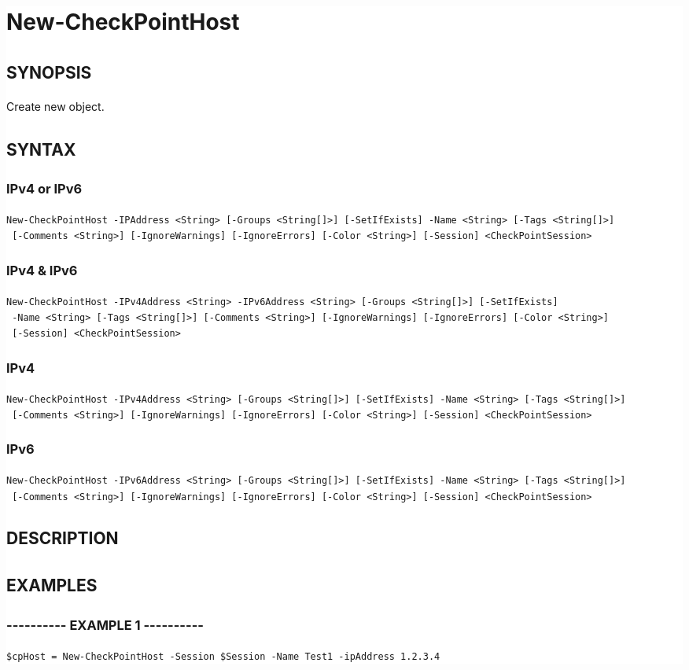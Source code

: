 # New-CheckPointHost

## SYNOPSIS
Create new object.

## SYNTAX

### IPv4 or IPv6
```
New-CheckPointHost -IPAddress <String> [-Groups <String[]>] [-SetIfExists] -Name <String> [-Tags <String[]>]
 [-Comments <String>] [-IgnoreWarnings] [-IgnoreErrors] [-Color <String>] [-Session] <CheckPointSession>
```

### IPv4 & IPv6
```
New-CheckPointHost -IPv4Address <String> -IPv6Address <String> [-Groups <String[]>] [-SetIfExists]
 -Name <String> [-Tags <String[]>] [-Comments <String>] [-IgnoreWarnings] [-IgnoreErrors] [-Color <String>]
 [-Session] <CheckPointSession>
```

### IPv4
```
New-CheckPointHost -IPv4Address <String> [-Groups <String[]>] [-SetIfExists] -Name <String> [-Tags <String[]>]
 [-Comments <String>] [-IgnoreWarnings] [-IgnoreErrors] [-Color <String>] [-Session] <CheckPointSession>
```

### IPv6
```
New-CheckPointHost -IPv6Address <String> [-Groups <String[]>] [-SetIfExists] -Name <String> [-Tags <String[]>]
 [-Comments <String>] [-IgnoreWarnings] [-IgnoreErrors] [-Color <String>] [-Session] <CheckPointSession>
```

## DESCRIPTION

## EXAMPLES

### ----------  EXAMPLE 1  ----------
```
$cpHost = New-CheckPointHost -Session $Session -Name Test1 -ipAddress 1.2.3.4
```
